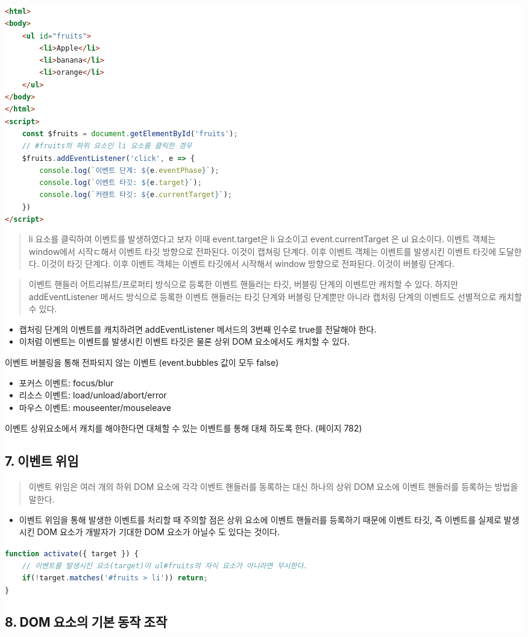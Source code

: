 
```html
<html>
<body>
    <ul id="fruits">
        <li>Apple</li>
        <li>banana</li>
        <li>orange</li>
    </ul>
</body>
</html>
<script>
    const $fruits = document.getElementById('fruits');
    // #fruits의 하위 요소인 li 요소를 클릭한 경우
    $fruits.addEventListener('click', e => {
        console.log(`이벤트 단계: ${e.eventPhase}`);
        console.log(`이벤트 타깃: ${e.target}`);
        console.log(`커렌트 타깃: ${e.currentTarget}`);
    })
</script>
```
> li 요소를 클릭하여 이벤트를 발생하였다고 보자 이때 event.target은 li 요소이고 event.currentTarget 은 ul 요소이다.
> 이벤트 객체는 window에서 시작ㄷ해서 이벤트 타깃 방향으로 전파된다. 이것이 캡쳐링 단계다.
> 이후 이벤트 객체는 이벤트를 발생시킨 이벤트 타깃에 도달한다. 이것이 타깃 단계다.
> 이후 이벤트 객체는 이벤트 타깃에서 시작해서 window 방향으로 전파된다. 이것이 버블링 단계다.


> 이벤트 핸들러 어트리뷰트/프로퍼티 방식으로 등록한 이벤트 핸들러는 타깃, 버블링 단계의 이벤트만 캐치할 수 있다.
> 하지만 addEventListener 메서드 방식으로 등록한 이벤트 핸들러는 타깃 단계와 버블링 단계뿐만 아니라 캡처링 단계의 이벤트도 선별적으로 캐치할 수 있다.

- 캡처링 단계의 이벤트를 캐치하려면 addEventListener 메서드의 3번째 인수로 true를 전달해야 한다.
- 이처럼 이벤트는 이벤트를 발생시킨 이벤트 타깃은 물론 상위 DOM 요소에서도 캐치할 수 있다.

이벤트 버블링을 통해 전파되지 않는 이벤트 (event.bubbles 값이 모두 false)

- 포커스 이벤트: focus/blur
- 리소스 이벤트: load/unload/abort/error
- 마우스 이벤트: mouseenter/mouseleave

이벤트 상위요소에서 캐치를 해야한다면 대체할 수 있는 이벤트를 통해 대체 하도록 한다. (페이지 782)


## 7. 이벤트 위임

> 이벤트 위임은 여러 개의 하위 DOM 요소에 각각 이벤트 핸들러를 동록하는 대신 하나의 상위 DOM 요소에 이벤트 핸들러를 등록하는 방법을 말한다.

- 이벤트 위임을 통해 발생한 이벤트를 처리할 때 주의할 점은 상위 요소에 이벤트 핸들러를 등록하기 때문에 이벤트 타깃, 즉 이벤트를 실제로 발생시킨 DOM 요소가 개발자가 기대한 DOM 요소가 아닐수 도 있다는 것이다.

```javascript
function activate({ target }) {
    // 이벤트를 발생시킨 요소(target)이 ul#fruits의 자식 요소가 아니라면 무시한다.
    if(!target.matches('#fruits > li')) return;
}
```

## 8. DOM 요소의 기본 동작 조작
